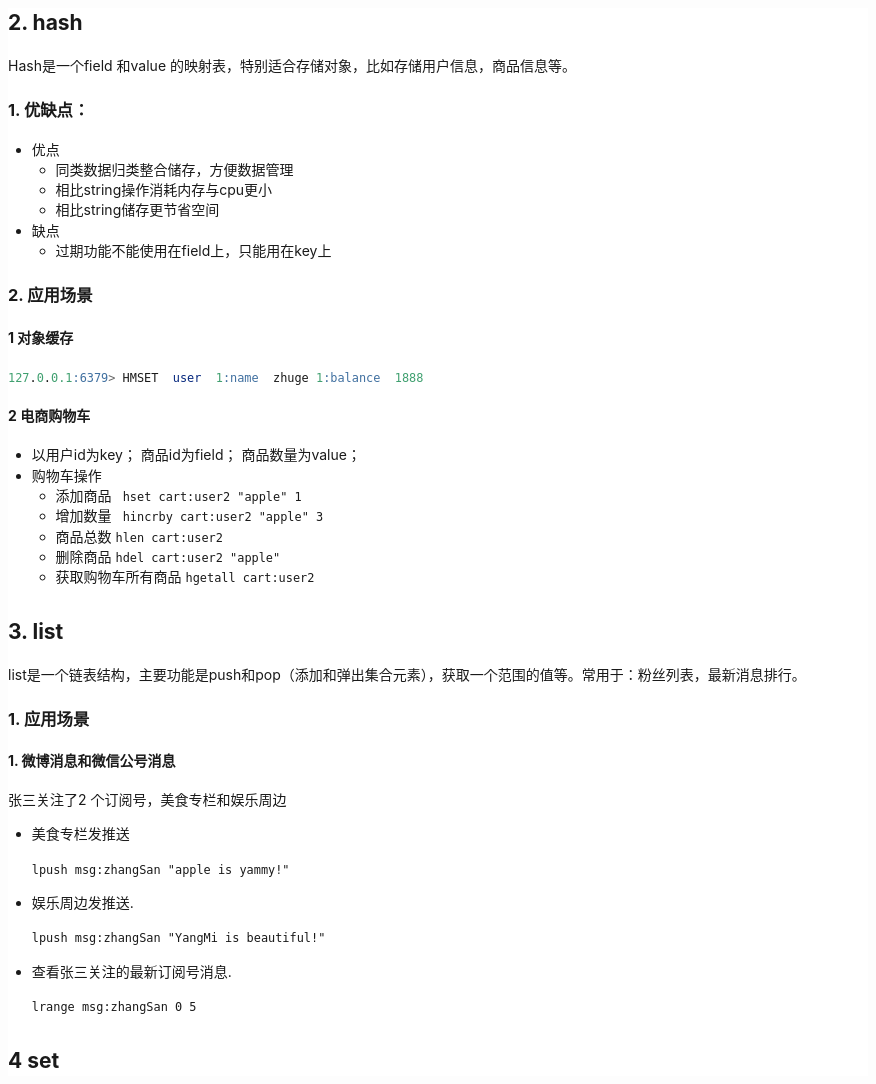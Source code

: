 ## 2. hash

Hash是一个field 和value 的映射表，特别适合存储对象，比如存储用户信息，商品信息等。

### 1. 优缺点：

- 优点
  - 同类数据归类整合储存，方便数据管理
  - 相比string操作消耗内存与cpu更小
  - 相比string储存更节省空间
- 缺点
  - 过期功能不能使用在field上，只能用在key上

### 2. **应用场景**

#### 1 对象缓存

```sql
127.0.0.1:6379> HMSET  user  1:name  zhuge 1:balance  1888
```

#### 2 电商购物车

- 以用户id为key；     商品id为field；    商品数量为value；
- 购物车操作
  - 添加商品 ` hset cart:user2 "apple" 1`
  - 增加数量  ` hincrby cart:user2 "apple" 3`
  - 商品总数 `hlen cart:user2`
  - 删除商品 `hdel cart:user2 "apple"`
  - 获取购物车所有商品 `hgetall cart:user2`

## 3. list

list是一个链表结构，主要功能是push和pop（添加和弹出集合元素），获取一个范围的值等。常用于：粉丝列表，最新消息排行。

### 1. **应用场景**

#### 1. 微博消息和微信公号消息
张三关注了2 个订阅号，美食专栏和娱乐周边

- 美食专栏发推送

   `lpush msg:zhangSan "apple is yammy!"`

- 娱乐周边发推送.

  `lpush msg:zhangSan "YangMi is beautiful!"`

- 查看张三关注的最新订阅号消息.

   `lrange msg:zhangSan 0 5`

## 4 set
